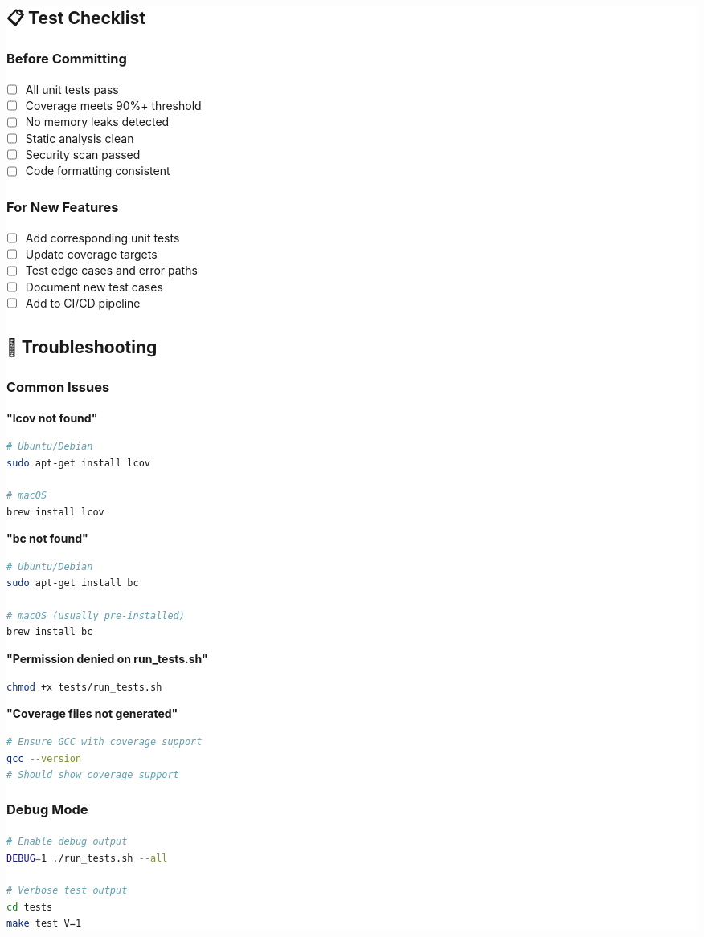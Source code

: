 ## 📋 Test Checklist

### Before Committing
- [ ] All unit tests pass
- [ ] Coverage meets 90%+ threshold
- [ ] No memory leaks detected
- [ ] Static analysis clean
- [ ] Security scan passed
- [ ] Code formatting consistent

### For New Features
- [ ] Add corresponding unit tests
- [ ] Update coverage targets
- [ ] Test edge cases and error paths
- [ ] Document new test cases
- [ ] Add to CI/CD pipeline

## 🚨 Troubleshooting

### Common Issues

**"lcov not found"**
```bash
# Ubuntu/Debian
sudo apt-get install lcov

# macOS
brew install lcov
```

**"bc not found"**
```bash
# Ubuntu/Debian
sudo apt-get install bc

# macOS (usually pre-installed)
brew install bc
```

**"Permission denied on run_tests.sh"**
```bash
chmod +x tests/run_tests.sh
```

**"Coverage files not generated"**
```bash
# Ensure GCC with coverage support
gcc --version
# Should show coverage support
```

### Debug Mode
```bash
# Enable debug output
DEBUG=1 ./run_tests.sh --all

# Verbose test output
cd tests
make test V=1
```
